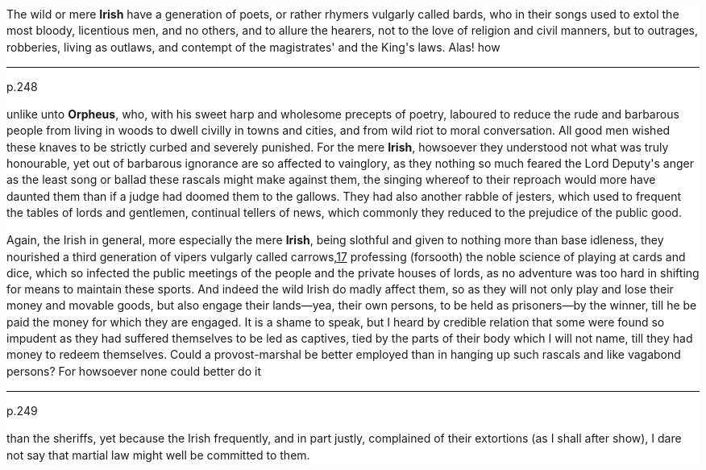 
The wild or mere **Irish** have a generation of poets, or rather rhymers vulgarly called bards, who in their songs used to extol the most bloody, licentious men, and no others, and to allure the hearers, not to the love of religion and civil manners, but to outrages, robberies, living as outlaws, and contempt of the magistrates' and the King's laws. Alas! how





---

p.248




unlike unto **Orpheus**, who, with his sweet harp and wholesome precepts of poetry, laboured to reduce the rude and barbarous people from living in woods to dwell civilly in towns and cities, and from wild riot to moral conversation. All good men wished these knaves to be strictly curbed and severely punished. For the mere **Irish**, howsoever they understood not what was truly honourable, yet out of barbarous ignorance are so affected to vainglory, as they nothing so much feared the Lord Deputy's anger as the least song or ballad these rascals might make against them, the singing whereof to their reproach would more have daunted them than if a judge had doomed them to the gallows. They had also another rabble of jesters, which used to frequent the tables of lords and gentlemen, continual tellers of news, which commonly they reduced to the prejudice of the public good.


Again, the Irish in general, more especially the mere **Irish**, being slothful and given to nothing more than base idleness, they nourished a third generation of vipers vulgarly called carrows,[17](javascript:footNote('T100072/note017.html')) professing (forsooth) the noble science of playing at cards and dice, which so infected the public meetings of the people and the private houses of lords, as no adventure was too hard in shifting for means to maintain these sports. And indeed the wild Irish do madly affect them, so as they will not only play and lose their money and movable goods, but also engage their lands—yea, their own persons, to be held as prisoners—by the winner, till he be paid the money for which they are engaged. It is a shame to speak, but I heard by credible relation that some were found so impudent as they had suffered themselves to be led as captives, tied by the parts of their body which I will not name, till they had money to redeem themselves. Could a provost-marshal be better employed than in hanging up such rascals and like vagabond persons? For howsoever none could better do it





---

p.249




than the sheriffs, yet because the Irish frequently, and in part justly, complained of their extortions (as I shall after show), I dare not say that martial law might well be committed to them.

